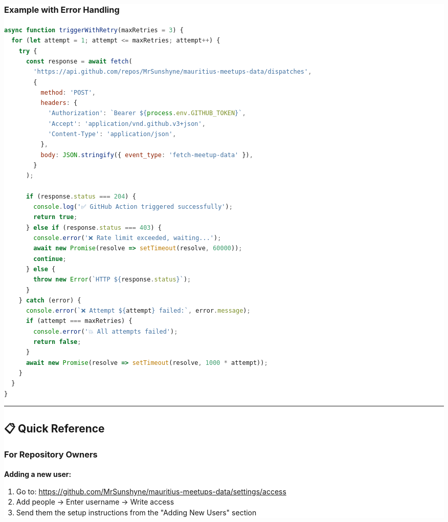 ### Example with Error Handling

```javascript
async function triggerWithRetry(maxRetries = 3) {
  for (let attempt = 1; attempt <= maxRetries; attempt++) {
    try {
      const response = await fetch(
        'https://api.github.com/repos/MrSunshyne/mauritius-meetups-data/dispatches',
        {
          method: 'POST',
          headers: {
            'Authorization': `Bearer ${process.env.GITHUB_TOKEN}`,
            'Accept': 'application/vnd.github.v3+json',
            'Content-Type': 'application/json',
          },
          body: JSON.stringify({ event_type: 'fetch-meetup-data' }),
        }
      );

      if (response.status === 204) {
        console.log('✅ GitHub Action triggered successfully');
        return true;
      } else if (response.status === 403) {
        console.error('❌ Rate limit exceeded, waiting...');
        await new Promise(resolve => setTimeout(resolve, 60000));
        continue;
      } else {
        throw new Error(`HTTP ${response.status}`);
      }
    } catch (error) {
      console.error(`❌ Attempt ${attempt} failed:`, error.message);
      if (attempt === maxRetries) {
        console.error('💥 All attempts failed');
        return false;
      }
      await new Promise(resolve => setTimeout(resolve, 1000 * attempt));
    }
  }
}
```

---

## 📋 Quick Reference

### For Repository Owners

**Adding a new user:**
1. Go to: https://github.com/MrSunshyne/mauritius-meetups-data/settings/access
2. Add people → Enter username → Write access
3. Send them the setup instructions from the "Adding New Users" section
